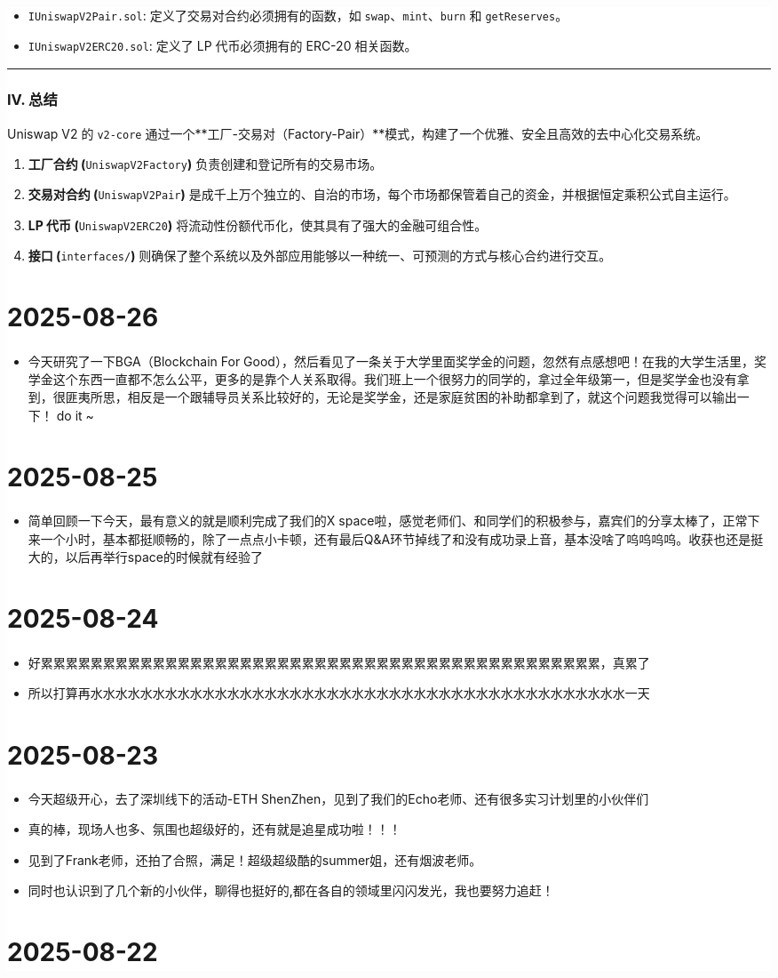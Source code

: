 -   `IUniswapV2Pair.sol`: 定义了交易对合约必须拥有的函数，如 `swap`、`mint`、`burn` 和 `getReserves`。
    
-   `IUniswapV2ERC20.sol`: 定义了 LP 代币必须拥有的 ERC-20 相关函数。
    

* * *

### IV. 总结

Uniswap V2 的 `v2-core` 通过一个\*\*工厂-交易对（Factory-Pair）\*\*模式，构建了一个优雅、安全且高效的去中心化交易系统。

1.  **工厂合约 (**`UniswapV2Factory`**)** 负责创建和登记所有的交易市场。
    
2.  **交易对合约 (**`UniswapV2Pair`**)** 是成千上万个独立的、自治的市场，每个市场都保管着自己的资金，并根据恒定乘积公式自主运行。
    
3.  **LP 代币 (**`UniswapV2ERC20`**)** 将流动性份额代币化，使其具有了强大的金融可组合性。
    
4.  **接口 (**`interfaces/`**)** 则确保了整个系统以及外部应用能够以一种统一、可预测的方式与核心合约进行交互。



# 2025-08-26

-   今天研究了一下BGA（Blockchain For Good），然后看见了一条关于大学里面奖学金的问题，忽然有点感想吧！在我的大学生活里，奖学金这个东西一直都不怎么公平，更多的是靠个人关系取得。我们班上一个很努力的同学的，拿过全年级第一，但是奖学金也没有拿到，很匪夷所思，相反是一个跟辅导员关系比较好的，无论是奖学金，还是家庭贫困的补助都拿到了，就这个问题我觉得可以输出一下！ do it ~



# 2025-08-25

-   简单回顾一下今天，最有意义的就是顺利完成了我们的X space啦，感觉老师们、和同学们的积极参与，嘉宾们的分享太棒了，正常下来一个小时，基本都挺顺畅的，除了一点点小卡顿，还有最后Q&A环节掉线了和没有成功录上音，基本没啥了呜呜呜呜。收获也还是挺大的，以后再举行space的时候就有经验了



# 2025-08-24

-   好累累累累累累累累累累累累累累累累累累累累累累累累累累累累累累累累累累累累累累累累累累累累累，真累了
    
-   所以打算再水水水水水水水水水水水水水水水水水水水水水水水水水水水水水水水水水水水水水水水水水水水一天



# 2025-08-23

-   今天超级开心，去了深圳线下的活动-ETH ShenZhen，见到了我们的Echo老师、还有很多实习计划里的小伙伴们
    
-   真的棒，现场人也多、氛围也超级好的，还有就是追星成功啦！！！
    
-   见到了Frank老师，还拍了合照，满足！超级超级酷的summer姐，还有烟波老师。
    
-   同时也认识到了几个新的小伙伴，聊得也挺好的,都在各自的领域里闪闪发光，我也要努力追赶！


# 2025-08-22
